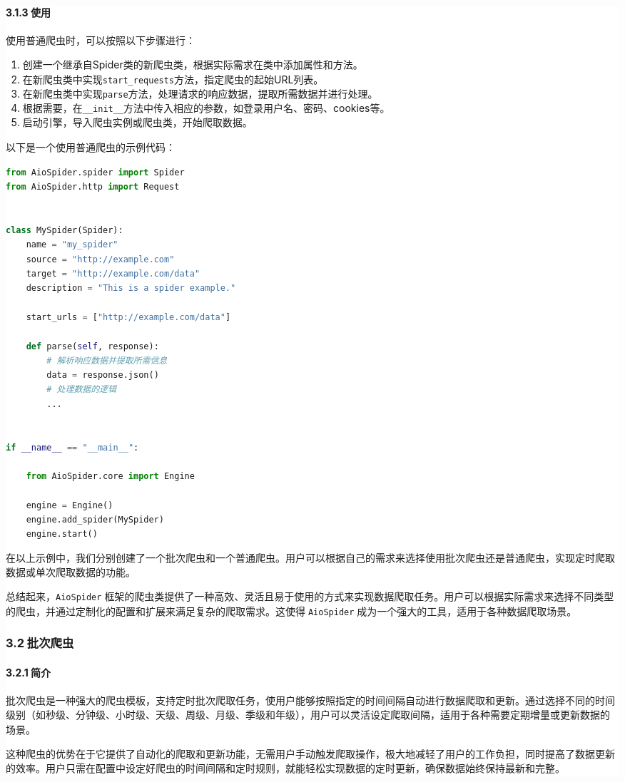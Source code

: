 #### 3.1.3 使用

使用普通爬虫时，可以按照以下步骤进行：

1. 创建一个继承自Spider类的新爬虫类，根据实际需求在类中添加属性和方法。
2. 在新爬虫类中实现`start_requests`方法，指定爬虫的起始URL列表。
3. 在新爬虫类中实现`parse`方法，处理请求的响应数据，提取所需数据并进行处理。
4. 根据需要，在`__init__`方法中传入相应的参数，如登录用户名、密码、cookies等。
5. 启动引擎，导入爬虫实例或爬虫类，开始爬取数据。

以下是一个使用普通爬虫的示例代码：

```python
from AioSpider.spider import Spider
from AioSpider.http import Request


class MySpider(Spider):
    name = "my_spider"
    source = "http://example.com"
    target = "http://example.com/data"
    description = "This is a spider example."

    start_urls = ["http://example.com/data"]

    def parse(self, response):
        # 解析响应数据并提取所需信息
        data = response.json()
        # 处理数据的逻辑
        ...

        
if __name__ == "__main__":
    
    from AioSpider.core import Engine
    
    engine = Engine()
    engine.add_spider(MySpider)
    engine.start()
```

在以上示例中，我们分别创建了一个批次爬虫和一个普通爬虫。用户可以根据自己的需求来选择使用批次爬虫还是普通爬虫，实现定时爬取数据或单次爬取数据的功能。

总结起来，`AioSpider` 框架的爬虫类提供了一种高效、灵活且易于使用的方式来实现数据爬取任务。用户可以根据实际需求来选择不同类型的爬虫，并通过定制化的配置和扩展来满足复杂的爬取需求。这使得 `AioSpider` 成为一个强大的工具，适用于各种数据爬取场景。

### 3.2 批次爬虫

#### 3.2.1 简介

批次爬虫是一种强大的爬虫模板，支持定时批次爬取任务，使用户能够按照指定的时间间隔自动进行数据爬取和更新。通过选择不同的时间级别（如秒级、分钟级、小时级、天级、周级、月级、季级和年级），用户可以灵活设定爬取间隔，适用于各种需要定期增量或更新数据的场景。

这种爬虫的优势在于它提供了自动化的爬取和更新功能，无需用户手动触发爬取操作，极大地减轻了用户的工作负担，同时提高了数据更新的效率。用户只需在配置中设定好爬虫的时间间隔和定时规则，就能轻松实现数据的定时更新，确保数据始终保持最新和完整。
